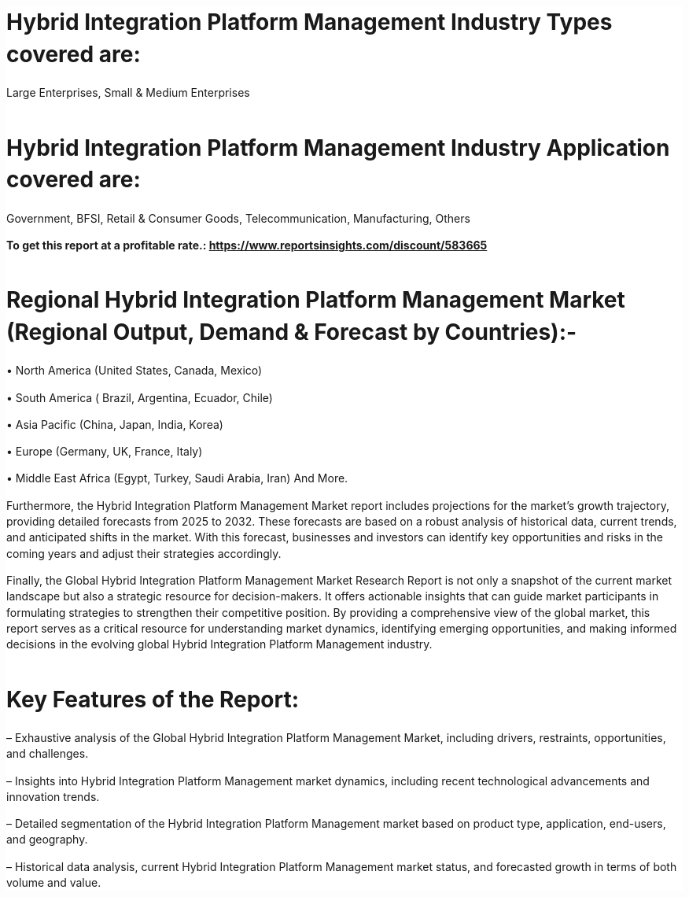 # <strong>Hybrid Integration Platform Management Industry Types covered are:</strong>

Large Enterprises, Small & Medium Enterprises

# <strong>Hybrid Integration Platform Management Industry Application covered are:</strong>

Government, BFSI, Retail & Consumer Goods, Telecommunication, Manufacturing, Others

<strong>To get this report at a profitable rate.: <a href=https://www.reportsinsights.com/discount/583665>https://www.reportsinsights.com/discount/583665</a></strong>

# <strong>Regional Hybrid Integration Platform Management Market (Regional Output, Demand &amp; Forecast by Countries):-</strong>

• North America (United States, Canada, Mexico)

• South America ( Brazil, Argentina, Ecuador, Chile)

• Asia Pacific (China, Japan, India, Korea)

• Europe (Germany, UK, France, Italy)

• Middle East Africa (Egypt, Turkey, Saudi Arabia, Iran) And More.

Furthermore, the Hybrid Integration Platform Management Market report includes projections for the market’s growth trajectory, providing detailed forecasts from 2025 to 2032. These forecasts are based on a robust analysis of historical data, current trends, and anticipated shifts in the market. With this forecast, businesses and investors can identify key opportunities and risks in the coming years and adjust their strategies accordingly.

Finally, the Global Hybrid Integration Platform Management Market Research Report is not only a snapshot of the current market landscape but also a strategic resource for decision-makers. It offers actionable insights that can guide market participants in formulating strategies to strengthen their competitive position. By providing a comprehensive view of the global market, this report serves as a critical resource for understanding market dynamics, identifying emerging opportunities, and making informed decisions in the evolving global Hybrid Integration Platform Management industry.

# <strong>Key Features of the Report:</strong>

– Exhaustive analysis of the Global Hybrid Integration Platform Management Market, including drivers, restraints, opportunities, and challenges.

– Insights into Hybrid Integration Platform Management market dynamics, including recent technological advancements and innovation trends.

– Detailed segmentation of the Hybrid Integration Platform Management market based on product type, application, end-users, and geography.

– Historical data analysis, current Hybrid Integration Platform Management market status, and forecasted growth in terms of both volume and value.
